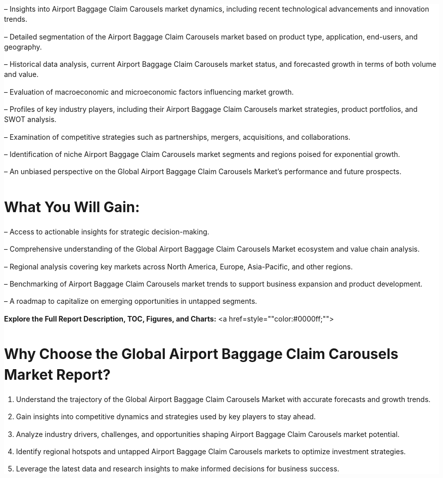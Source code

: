 – Insights into Airport Baggage Claim Carousels market dynamics, including recent technological advancements and innovation trends.

– Detailed segmentation of the Airport Baggage Claim Carousels market based on product type, application, end-users, and geography.

– Historical data analysis, current Airport Baggage Claim Carousels market status, and forecasted growth in terms of both volume and value.

– Evaluation of macroeconomic and microeconomic factors influencing market growth.

– Profiles of key industry players, including their Airport Baggage Claim Carousels market strategies, product portfolios, and SWOT analysis.

– Examination of competitive strategies such as partnerships, mergers, acquisitions, and collaborations.

– Identification of niche Airport Baggage Claim Carousels market segments and regions poised for exponential growth.

– An unbiased perspective on the Global Airport Baggage Claim Carousels Market’s performance and future prospects.

# <strong>What You Will Gain:</strong>

– Access to actionable insights for strategic decision-making.

– Comprehensive understanding of the Global Airport Baggage Claim Carousels Market ecosystem and value chain analysis.

– Regional analysis covering key markets across North America, Europe, Asia-Pacific, and other regions.

– Benchmarking of Airport Baggage Claim Carousels market trends to support business expansion and product development.

– A roadmap to capitalize on emerging opportunities in untapped segments.

<strong>Explore the Full Report Description, TOC, Figures, and Charts:</strong>
<a href=style=""color:#0000ff;""></a>

# <strong>Why Choose the Global Airport Baggage Claim Carousels Market Report?</strong>

1. Understand the trajectory of the Global Airport Baggage Claim Carousels Market with accurate forecasts and growth trends.

2. Gain insights into competitive dynamics and strategies used by key players to stay ahead.

3. Analyze industry drivers, challenges, and opportunities shaping Airport Baggage Claim Carousels market potential.

4. Identify regional hotspots and untapped Airport Baggage Claim Carousels markets to optimize investment strategies.

5. Leverage the latest data and research insights to make informed decisions for business success.
